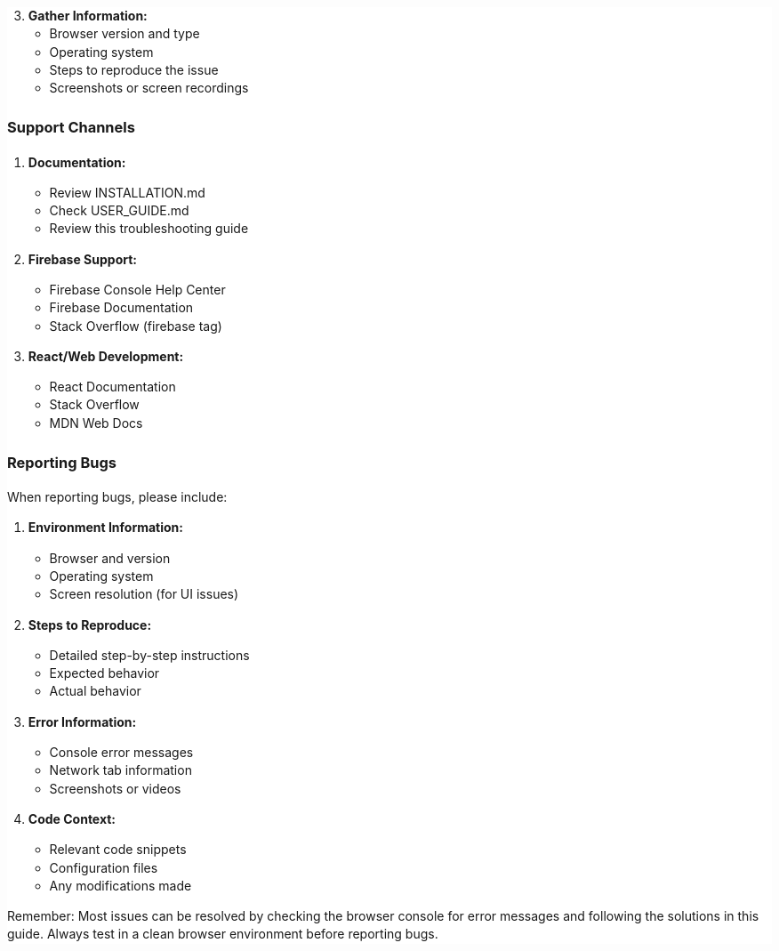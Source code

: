 3. **Gather Information:**
   - Browser version and type
   - Operating system
   - Steps to reproduce the issue
   - Screenshots or screen recordings

### Support Channels

1. **Documentation:**
   - Review INSTALLATION.md
   - Check USER_GUIDE.md
   - Review this troubleshooting guide

2. **Firebase Support:**
   - Firebase Console Help Center
   - Firebase Documentation
   - Stack Overflow (firebase tag)

3. **React/Web Development:**
   - React Documentation
   - Stack Overflow
   - MDN Web Docs

### Reporting Bugs

When reporting bugs, please include:

1. **Environment Information:**
   - Browser and version
   - Operating system
   - Screen resolution (for UI issues)

2. **Steps to Reproduce:**
   - Detailed step-by-step instructions
   - Expected behavior
   - Actual behavior

3. **Error Information:**
   - Console error messages
   - Network tab information
   - Screenshots or videos

4. **Code Context:**
   - Relevant code snippets
   - Configuration files
   - Any modifications made

Remember: Most issues can be resolved by checking the browser console for error messages and following the solutions in this guide. Always test in a clean browser environment before reporting bugs.

